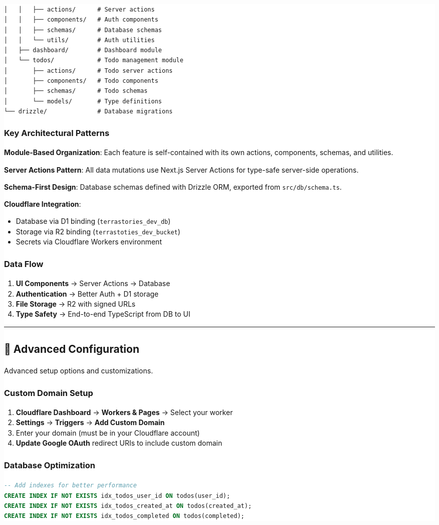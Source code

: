 ```
│   │   ├── actions/      # Server actions
│   │   ├── components/   # Auth components  
│   │   ├── schemas/      # Database schemas
│   │   └── utils/        # Auth utilities
│   ├── dashboard/        # Dashboard module
│   └── todos/            # Todo management module
│       ├── actions/      # Todo server actions
│       ├── components/   # Todo components
│       ├── schemas/      # Todo schemas
│       └── models/       # Type definitions
└── drizzle/              # Database migrations
```

### Key Architectural Patterns

**Module-Based Organization**: Each feature is self-contained with its own actions, components, schemas, and utilities.

**Server Actions Pattern**: All data mutations use Next.js Server Actions for type-safe server-side operations.

**Schema-First Design**: Database schemas defined with Drizzle ORM, exported from `src/db/schema.ts`.

**Cloudflare Integration**: 
- Database via D1 binding (`terrastories_dev_db`)
- Storage via R2 binding (`terrastoties_dev_bucket`)
- Secrets via Cloudflare Workers environment

### Data Flow
1. **UI Components** → Server Actions → Database
2. **Authentication** → Better Auth + D1 storage
3. **File Storage** → R2 with signed URLs
4. **Type Safety** → End-to-end TypeScript from DB to UI

---

## 🔧 Advanced Configuration

Advanced setup options and customizations.

### Custom Domain Setup
1. **Cloudflare Dashboard** → **Workers & Pages** → Select your worker
2. **Settings** → **Triggers** → **Add Custom Domain**
3. Enter your domain (must be in your Cloudflare account)
4. **Update Google OAuth** redirect URIs to include custom domain

### Database Optimization
```sql
-- Add indexes for better performance
CREATE INDEX IF NOT EXISTS idx_todos_user_id ON todos(user_id);
CREATE INDEX IF NOT EXISTS idx_todos_created_at ON todos(created_at);
CREATE INDEX IF NOT EXISTS idx_todos_completed ON todos(completed);
```
